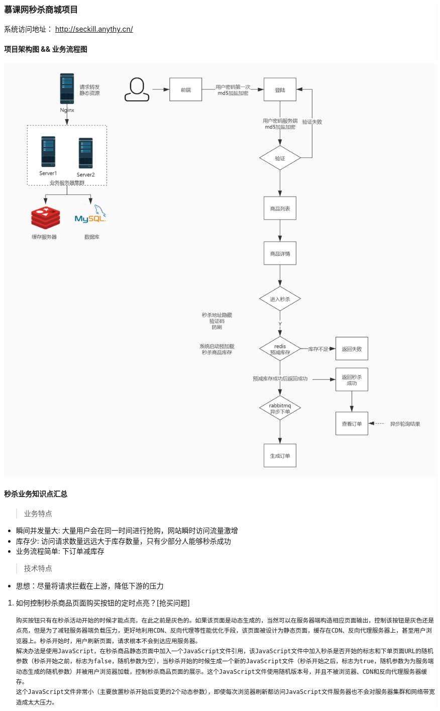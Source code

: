 ### 慕课网秒杀商城项目

系统访问地址： http://seckill.anythy.cn/

#### 项目架构图 && 业务流程图
![](src/main/docs/seckill_architecture.jpg)

#### 秒杀业务知识点汇总
> 业务特点
* 瞬间并发量大: 大量用户会在同一时间进行抢购，网站瞬时访问流量激增
* 库存少: 访问请求数量远远大于库存数量，只有少部分人能够秒杀成功
* 业务流程简单: 下订单减库存
> 技术特点
* 思想：尽量将请求拦截在上游，降低下游的压力
1. 如何控制秒杀商品页面购买按钮的定时点亮？[抢买问题]
    ```
    购买按钮只有在秒杀活动开始的时候才能点亮，在此之前是灰色的。如果该页面是动态生成的，当然可以在服务器端构造相应页面输出，控制该按钮是灰色还是点亮，但是为了减轻服务器端负载压力，更好地利用CDN、反向代理等性能优化手段，该页面被设计为静态页面，缓存在CDN、反向代理服务器上，甚至用户浏览器上。秒杀开始时，用户刷新页面，请求根本不会到达应用服务器。
    解决办法是使用JavaScript，在秒杀商品静态页面中加入一个JavaScript文件引用，该JavaScript文件中加入秒杀是否开始的标志和下单页面URL的随机参数（秒杀开始之前，标志为false，随机参数为空），当秒杀开始的时候生成一个新的JavaScript文件（秒杀开始之后，标志为true，随机参数为为服务端动态生成的随机参数）并被用户浏览器加载，控制秒杀商品页面的展示。这个JavaScript文件使用随机版本号，并且不被浏览器、CDN和反向代理服务器缓存。
    这个JavaScript文件非常小（主要放置秒杀开始后变更的2个动态参数），即使每次浏览器刷新都访问JavaScript文件服务器也不会对服务器集群和网络带宽造成太大压力。